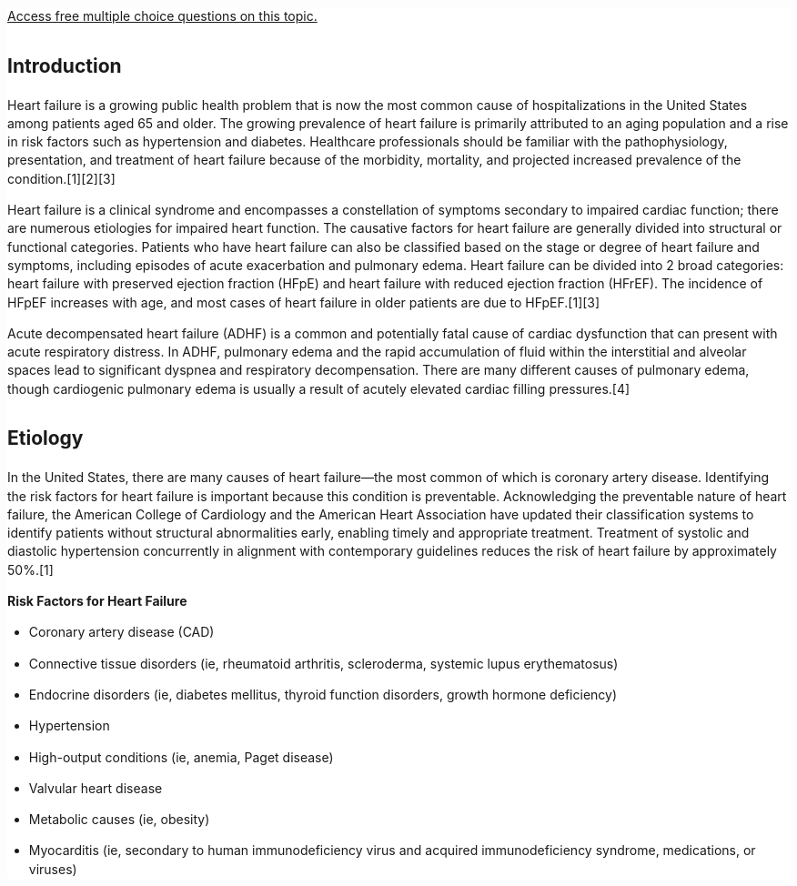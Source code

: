 [Access free multiple choice questions on this topic.](https://www.statpearls.com/account/trialuserreg/?articleid=19880&utm_source=pubmed&utm_campaign=reviews&utm_content=19880)

## Introduction

Heart failure is a growing public health problem that is now the most common cause of hospitalizations in the United States among patients aged 65 and older. The growing prevalence of heart failure is primarily attributed to an aging population and a rise in risk factors such as hypertension and diabetes. Healthcare professionals should be familiar with the pathophysiology, presentation, and treatment of heart failure because of the morbidity, mortality, and projected increased prevalence of the condition.[1][2][3]

Heart failure is a clinical syndrome and encompasses a constellation of symptoms secondary to impaired cardiac function; there are numerous etiologies for impaired heart function. The causative factors for heart failure are generally divided into structural or functional categories. Patients who have heart failure can also be classified based on the stage or degree of heart failure and symptoms, including episodes of acute exacerbation and pulmonary edema. Heart failure can be divided into 2 broad categories: heart failure with preserved ejection fraction (HFpE) and heart failure with reduced ejection fraction (HFrEF). The incidence of HFpEF increases with age, and most cases of heart failure in older patients are due to HFpEF.[1][3]

Acute decompensated heart failure (ADHF) is a common and potentially fatal cause of cardiac dysfunction that can present with acute respiratory distress. In ADHF, pulmonary edema and the rapid accumulation of fluid within the interstitial and alveolar spaces lead to significant dyspnea and respiratory decompensation. There are many different causes of pulmonary edema, though cardiogenic pulmonary edema is usually a result of acutely elevated cardiac filling pressures.[4]

## Etiology

In the United States, there are many causes of heart failure—the most common of which is coronary artery disease. Identifying the risk factors for heart failure is important because this condition is preventable. Acknowledging the preventable nature of heart failure, the American College of Cardiology and the American Heart Association have updated their classification systems to identify patients without structural abnormalities early, enabling timely and appropriate treatment. Treatment of systolic and diastolic hypertension concurrently in alignment with contemporary guidelines reduces the risk of heart failure by approximately 50%.[1]

**Risk Factors for Heart Failure**

  * Coronary artery disease (CAD)

  * Connective tissue disorders (ie, rheumatoid arthritis, scleroderma, systemic lupus erythematosus)

  * Endocrine disorders (ie, diabetes mellitus, thyroid function disorders, growth hormone deficiency)

  * Hypertension

  * High-output conditions (ie, anemia, Paget disease)

  * Valvular heart disease

  * Metabolic causes (ie, obesity)

  * Myocarditis (ie, secondary to human immunodeficiency virus and acquired immunodeficiency syndrome, medications, or viruses)
